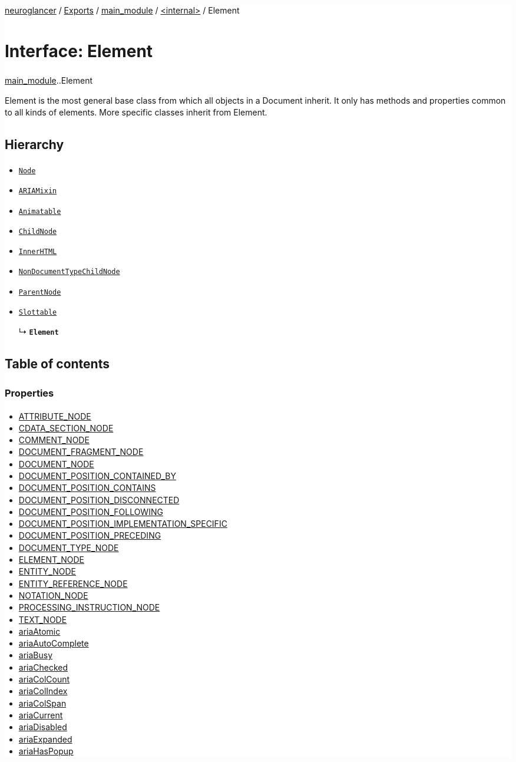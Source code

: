 [neuroglancer](../README.md) / [Exports](../modules.md) / [main\_module](../modules/main_module.md) / [<internal\>](../modules/main_module._internal_.md) / Element

# Interface: Element

[main_module](../modules/main_module.md).[<internal>](../modules/main_module._internal_.md).Element

Element is the most general base class from which all objects in a Document inherit. It only has methods and properties common to all kinds of elements. More specific classes inherit from Element.

## Hierarchy

- [`Node`](../modules/main_module._internal_.md#node)

- [`ARIAMixin`](main_module._internal_.ARIAMixin.md)

- [`Animatable`](main_module._internal_.Animatable.md)

- [`ChildNode`](main_module._internal_.ChildNode.md)

- [`InnerHTML`](main_module._internal_.InnerHTML.md)

- [`NonDocumentTypeChildNode`](main_module._internal_.NonDocumentTypeChildNode.md)

- [`ParentNode`](main_module._internal_.ParentNode.md)

- [`Slottable`](main_module._internal_.Slottable.md)

  ↳ **`Element`**

## Table of contents

### Properties

- [ATTRIBUTE\_NODE](main_module._internal_.Element.md#attribute_node)
- [CDATA\_SECTION\_NODE](main_module._internal_.Element.md#cdata_section_node)
- [COMMENT\_NODE](main_module._internal_.Element.md#comment_node)
- [DOCUMENT\_FRAGMENT\_NODE](main_module._internal_.Element.md#document_fragment_node)
- [DOCUMENT\_NODE](main_module._internal_.Element.md#document_node)
- [DOCUMENT\_POSITION\_CONTAINED\_BY](main_module._internal_.Element.md#document_position_contained_by)
- [DOCUMENT\_POSITION\_CONTAINS](main_module._internal_.Element.md#document_position_contains)
- [DOCUMENT\_POSITION\_DISCONNECTED](main_module._internal_.Element.md#document_position_disconnected)
- [DOCUMENT\_POSITION\_FOLLOWING](main_module._internal_.Element.md#document_position_following)
- [DOCUMENT\_POSITION\_IMPLEMENTATION\_SPECIFIC](main_module._internal_.Element.md#document_position_implementation_specific)
- [DOCUMENT\_POSITION\_PRECEDING](main_module._internal_.Element.md#document_position_preceding)
- [DOCUMENT\_TYPE\_NODE](main_module._internal_.Element.md#document_type_node)
- [ELEMENT\_NODE](main_module._internal_.Element.md#element_node)
- [ENTITY\_NODE](main_module._internal_.Element.md#entity_node)
- [ENTITY\_REFERENCE\_NODE](main_module._internal_.Element.md#entity_reference_node)
- [NOTATION\_NODE](main_module._internal_.Element.md#notation_node)
- [PROCESSING\_INSTRUCTION\_NODE](main_module._internal_.Element.md#processing_instruction_node)
- [TEXT\_NODE](main_module._internal_.Element.md#text_node)
- [ariaAtomic](main_module._internal_.Element.md#ariaatomic)
- [ariaAutoComplete](main_module._internal_.Element.md#ariaautocomplete)
- [ariaBusy](main_module._internal_.Element.md#ariabusy)
- [ariaChecked](main_module._internal_.Element.md#ariachecked)
- [ariaColCount](main_module._internal_.Element.md#ariacolcount)
- [ariaColIndex](main_module._internal_.Element.md#ariacolindex)
- [ariaColSpan](main_module._internal_.Element.md#ariacolspan)
- [ariaCurrent](main_module._internal_.Element.md#ariacurrent)
- [ariaDisabled](main_module._internal_.Element.md#ariadisabled)
- [ariaExpanded](main_module._internal_.Element.md#ariaexpanded)
- [ariaHasPopup](main_module._internal_.Element.md#ariahaspopup)